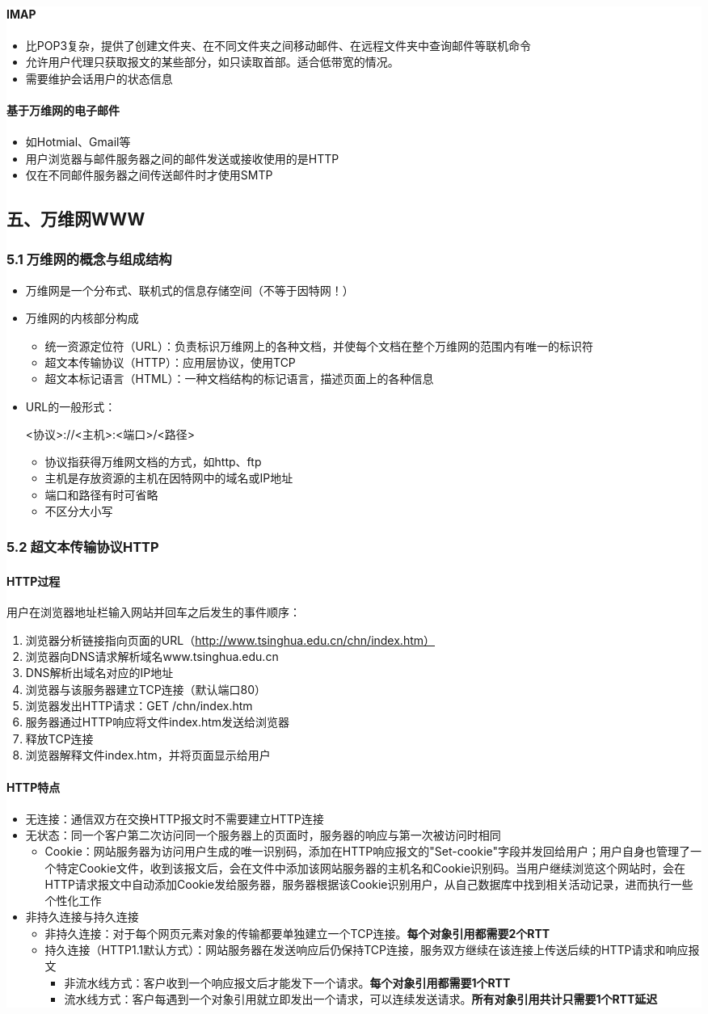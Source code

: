 #### IMAP

- 比POP3复杂，提供了创建文件夹、在不同文件夹之间移动邮件、在远程文件夹中查询邮件等联机命令
- 允许用户代理只获取报文的某些部分，如只读取首部。适合低带宽的情况。
- 需要维护会话用户的状态信息

#### 基于万维网的电子邮件

- 如Hotmial、Gmail等
- 用户浏览器与邮件服务器之间的邮件发送或接收使用的是HTTP
- 仅在不同邮件服务器之间传送邮件时才使用SMTP

## 五、万维网WWW

### 5.1 万维网的概念与组成结构

- 万维网是一个分布式、联机式的信息存储空间（不等于因特网！）

- 万维网的内核部分构成

  - 统一资源定位符（URL）：负责标识万维网上的各种文档，并使每个文档在整个万维网的范围内有唯一的标识符
  - 超文本传输协议（HTTP）：应用层协议，使用TCP
  - 超文本标记语言（HTML）：一种文档结构的标记语言，描述页面上的各种信息

- URL的一般形式：

  <协议>://<主机>:<端口>/<路径>

  - 协议指获得万维网文档的方式，如http、ftp
  - 主机是存放资源的主机在因特网中的域名或IP地址
  - 端口和路径有时可省略
  - 不区分大小写

### 5.2 超文本传输协议HTTP

#### HTTP过程

用户在浏览器地址栏输入网站并回车之后发生的事件顺序：

1. 浏览器分析链接指向页面的URL（http://www.tsinghua.edu.cn/chn/index.htm）
2. 浏览器向DNS请求解析域名www.tsinghua.edu.cn
3. DNS解析出域名对应的IP地址
4. 浏览器与该服务器建立TCP连接（默认端口80）
5. 浏览器发出HTTP请求：GET /chn/index.htm
6. 服务器通过HTTP响应将文件index.htm发送给浏览器
7. 释放TCP连接
8. 浏览器解释文件index.htm，并将页面显示给用户

#### HTTP特点

- 无连接：通信双方在交换HTTP报文时不需要建立HTTP连接
- 无状态：同一个客户第二次访问同一个服务器上的页面时，服务器的响应与第一次被访问时相同
  - Cookie：网站服务器为访问用户生成的唯一识别码，添加在HTTP响应报文的"Set-cookie"字段并发回给用户；用户自身也管理了一个特定Cookie文件，收到该报文后，会在文件中添加该网站服务器的主机名和Cookie识别码。当用户继续浏览这个网站时，会在HTTP请求报文中自动添加Cookie发给服务器，服务器根据该Cookie识别用户，从自己数据库中找到相关活动记录，进而执行一些个性化工作
- 非持久连接与持久连接
  - 非持久连接：对于每个网页元素对象的传输都要单独建立一个TCP连接。**每个对象引用都需要2个RTT**
  - 持久连接（HTTP1.1默认方式）：网站服务器在发送响应后仍保持TCP连接，服务双方继续在该连接上传送后续的HTTP请求和响应报文
    - 非流水线方式：客户收到一个响应报文后才能发下一个请求。**每个对象引用都需要1个RTT**
    - 流水线方式：客户每遇到一个对象引用就立即发出一个请求，可以连续发送请求。**所有对象引用共计只需要1个RTT延迟**
